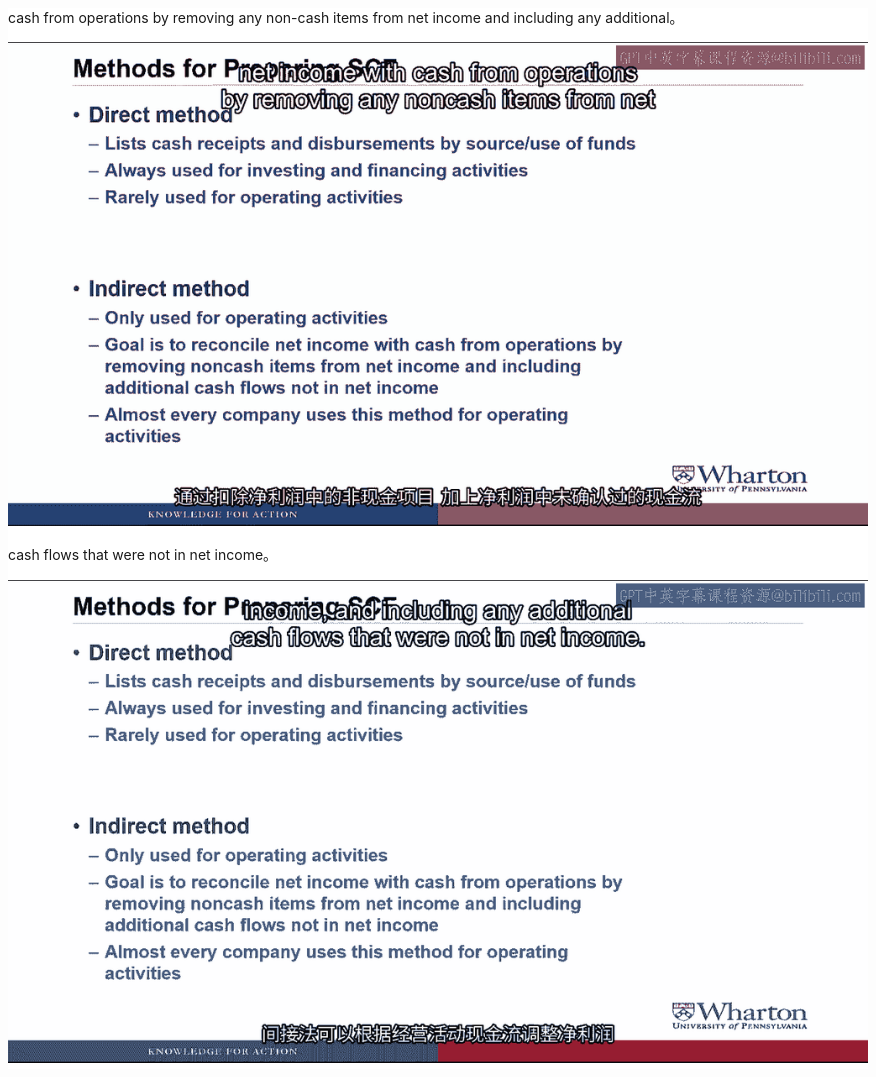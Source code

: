  cash from operations by removing any non-cash items from net income and including any additional。



![](img/2e12111f9e24d8b65c194a7601d18d36_15.png)

 cash flows that were not in net income。

![](img/2e12111f9e24d8b65c194a7601d18d36_17.png)
